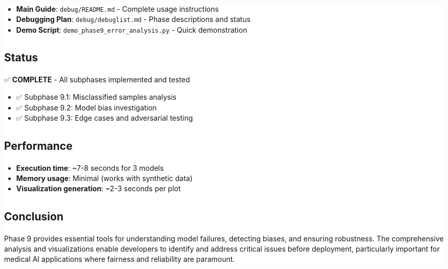 - **Main Guide**: `debug/README.md` - Complete usage instructions
- **Debugging Plan**: `debug/debuglist.md` - Phase descriptions and status
- **Demo Script**: `demo_phase9_error_analysis.py` - Quick demonstration

## Status

✅ **COMPLETE** - All subphases implemented and tested

- ✅ Subphase 9.1: Misclassified samples analysis
- ✅ Subphase 9.2: Model bias investigation
- ✅ Subphase 9.3: Edge cases and adversarial testing

## Performance

- **Execution time**: ~7-8 seconds for 3 models
- **Memory usage**: Minimal (works with synthetic data)
- **Visualization generation**: ~2-3 seconds per plot

## Conclusion

Phase 9 provides essential tools for understanding model failures, detecting biases, and ensuring robustness. The comprehensive analysis and visualizations enable developers to identify and address critical issues before deployment, particularly important for medical AI applications where fairness and reliability are paramount.
